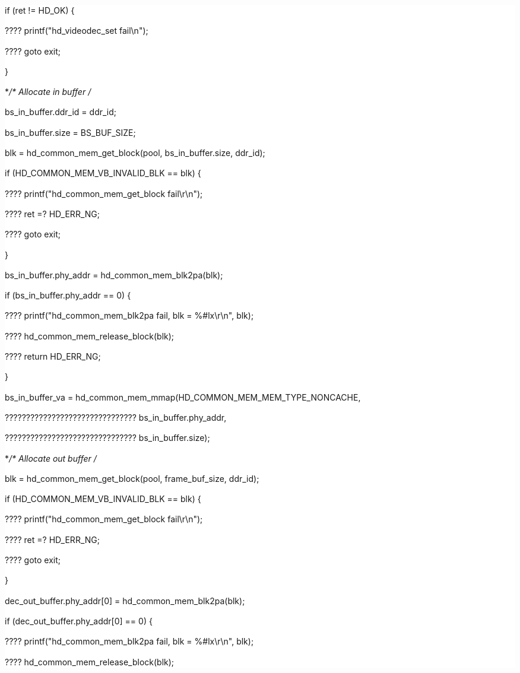 if (ret != HD_OK) {

???? printf("hd\_videodec\_set fail\\n");

???? goto exit;

}

**/\* Allocate in buffer */**

bs\_in\_buffer.ddr\_id = ddr\_id;

bs\_in\_buffer.size = BS\_BUF\_SIZE;

blk = hd\_common\_mem\_get\_block(pool, bs\_in\_buffer.size, ddr_id);

if (HD\_COMMON\_MEM\_VB\_INVALID_BLK == blk) {

???? printf("hd\_common\_mem\_get\_block fail\\r\\n");

???? ret =? HD\_ERR\_NG;

???? goto exit;

}

bs\_in\_buffer.phy\_addr = hd\_common\_mem\_blk2pa(blk);

if (bs\_in\_buffer.phy_addr == 0) {

???? printf("hd\_common\_mem_blk2pa fail, blk = %#lx\\r\\n", blk);

???? hd\_common\_mem\_release\_block(blk);

???? return HD\_ERR\_NG;

}

bs\_in\_buffer\_va = hd\_common\_mem\_mmap(HD\_COMMON\_MEM\_MEM\_TYPE_NONCACHE,

??????????????????????????????? bs\_in\_buffer.phy_addr,

??????????????????????????????? bs\_in\_buffer.size);

**/\* Allocate out buffer */**

blk = hd\_common\_mem\_get\_block(pool, frame\_buf\_size, ddr_id);

if (HD\_COMMON\_MEM\_VB\_INVALID_BLK == blk) {

???? printf("hd\_common\_mem\_get\_block fail\\r\\n");

???? ret =? HD\_ERR\_NG;

???? goto exit;

}

dec\_out\_buffer.phy\_addr\[0\] = hd\_common\_mem\_blk2pa(blk);

if (dec\_out\_buffer.phy_addr\[0\] == 0) {

???? printf("hd\_common\_mem_blk2pa fail, blk = %#lx\\r\\n", blk);

???? hd\_common\_mem\_release\_block(blk);
